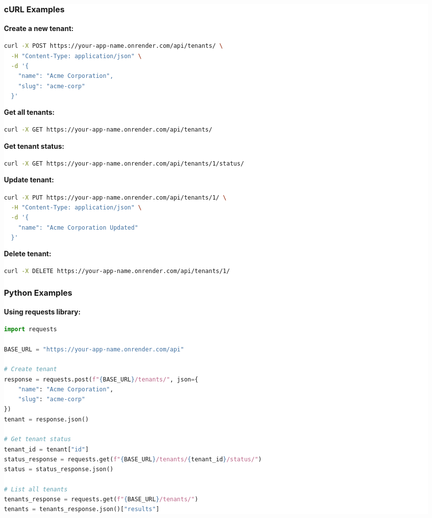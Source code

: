 ### cURL Examples

**Create a new tenant:**
```bash
curl -X POST https://your-app-name.onrender.com/api/tenants/ \
  -H "Content-Type: application/json" \
  -d '{
    "name": "Acme Corporation",
    "slug": "acme-corp"
  }'
```

**Get all tenants:**
```bash
curl -X GET https://your-app-name.onrender.com/api/tenants/
```

**Get tenant status:**
```bash
curl -X GET https://your-app-name.onrender.com/api/tenants/1/status/
```

**Update tenant:**
```bash
curl -X PUT https://your-app-name.onrender.com/api/tenants/1/ \
  -H "Content-Type: application/json" \
  -d '{
    "name": "Acme Corporation Updated"
  }'
```

**Delete tenant:**
```bash
curl -X DELETE https://your-app-name.onrender.com/api/tenants/1/
```

### Python Examples

**Using requests library:**
```python
import requests

BASE_URL = "https://your-app-name.onrender.com/api"

# Create tenant
response = requests.post(f"{BASE_URL}/tenants/", json={
    "name": "Acme Corporation",
    "slug": "acme-corp"
})
tenant = response.json()

# Get tenant status
tenant_id = tenant["id"]
status_response = requests.get(f"{BASE_URL}/tenants/{tenant_id}/status/")
status = status_response.json()

# List all tenants
tenants_response = requests.get(f"{BASE_URL}/tenants/")
tenants = tenants_response.json()["results"]
```
